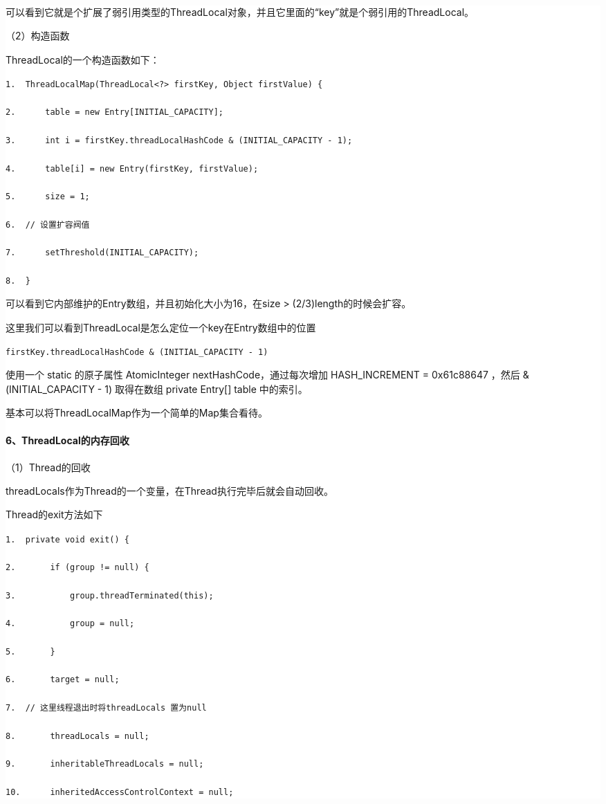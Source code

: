 可以看到它就是个扩展了弱引用类型的ThreadLocal对象，并且它里面的“key”就是个弱引用的ThreadLocal。



（2）构造函数

ThreadLocal的一个构造函数如下：

```
1.  ThreadLocalMap(ThreadLocal<?> firstKey, Object firstValue) {  

2.      table = new Entry[INITIAL_CAPACITY];  

3.      int i = firstKey.threadLocalHashCode & (INITIAL_CAPACITY - 1);

4.      table[i] = new Entry(firstKey, firstValue);  

5.      size = 1; 

6.  // 设置扩容阀值 

7.      setThreshold(INITIAL_CAPACITY);  

8.  }  
```

可以看到它内部维护的Entry数组，并且初始化大小为16，在size > (2/3)length的时候会扩容。



这里我们可以看到ThreadLocal是怎么定位一个key在Entry数组中的位置

```
firstKey.threadLocalHashCode & (INITIAL_CAPACITY - 1) 
```

使用一个 static 的原子属性 AtomicInteger nextHashCode，通过每次增加 HASH_INCREMENT = 0x61c88647 ，然后 & (INITIAL_CAPACITY - 1) 取得在数组 private Entry[] table 中的索引。

基本可以将ThreadLocalMap作为一个简单的Map集合看待。



#### **6、ThreadLocal的内存回收**

（1）Thread的回收

threadLocals作为Thread的一个变量，在Thread执行完毕后就会自动回收。



Thread的exit方法如下

```
1.  private void exit() {  

2.       if (group != null) {  

3.           group.threadTerminated(this);  

4.           group = null;  

5.       }  

6.       target = null;  

7.  // 这里线程退出时将threadLocals 置为null

8.       threadLocals = null;  

9.       inheritableThreadLocals = null;  

10.      inheritedAccessControlContext = null;  

```